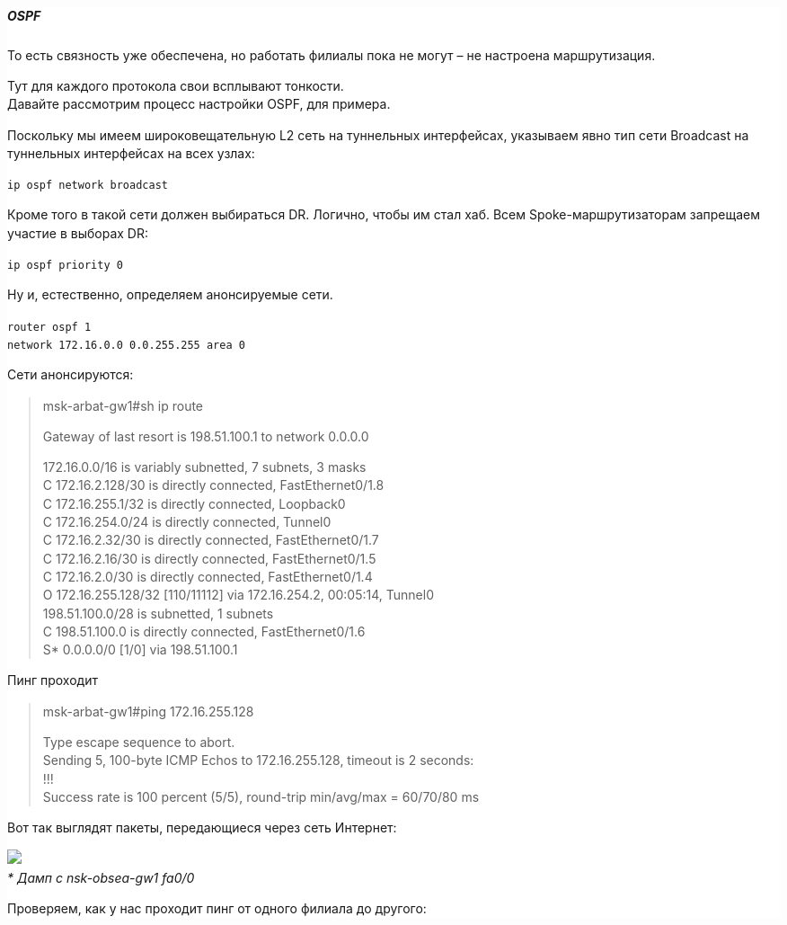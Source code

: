 <a name="OSPF" rel="nofollow"></a>  

##### OSPF

То есть связность уже обеспечена, но работать филиалы пока не могут – не настроена маршрутизация.  

Тут для каждого протокола свои всплывают тонкости.  
Давайте рассмотрим процесс настройки OSPF, для примера.  

Поскольку мы имеем широковещательную L2 сеть на туннельных интерфейсах, указываем явно тип сети Broadcast на туннельных интерфейсах на всех узлах:  

    ip ospf network broadcast

Кроме того в такой сети должен выбираться DR. Логично, чтобы им стал хаб. Всем Spoke-маршрутизаторам запрещаем участие в выборах DR:  

    ip ospf priority 0

Ну и, естественно, определяем анонсируемые сети.  

    router ospf 1
    network 172.16.0.0 0.0.255.255 area 0

Сети анонсируются:  

> msk-arbat-gw1#sh ip route  
>   
> Gateway of last resort is 198.51.100.1 to network 0.0.0.0  
>   
> 172.16.0.0/16 is variably subnetted, 7 subnets, 3 masks  
> C 172.16.2.128/30 is directly connected, FastEthernet0/1.8  
> C 172.16.255.1/32 is directly connected, Loopback0  
> C 172.16.254.0/24 is directly connected, Tunnel0  
> C 172.16.2.32/30 is directly connected, FastEthernet0/1.7  
> C 172.16.2.16/30 is directly connected, FastEthernet0/1.5  
> C 172.16.2.0/30 is directly connected, FastEthernet0/1.4  
> O 172.16.255.128/32 [110/11112] via 172.16.254.2, 00:05:14, Tunnel0  
> 198.51.100.0/28 is subnetted, 1 subnets  
> C 198.51.100.0 is directly connected, FastEthernet0/1.6  
> S* 0.0.0.0/0 [1/0] via 198.51.100.1

Пинг проходит  

> msk-arbat-gw1#ping 172.16.255.128  
>   
> Type escape sequence to abort.  
> Sending 5, 100-byte ICMP Echos to 172.16.255.128, timeout is 2 seconds:  
> !!!  
> Success rate is 100 percent (5/5), round-trip min/avg/max = 60/70/80 ms

Вот так выглядят пакеты, передающиеся через сеть Интернет:  

![](http://img-fotki.yandex.ru/get/4126/83739833.23/0_abbfe_750be85d_XXXL.jpg)  
_* Дамп с nsk-obsea-gw1 fa0/0_  

Проверяем, как у нас проходит пинг от одного филиала до другого:  
